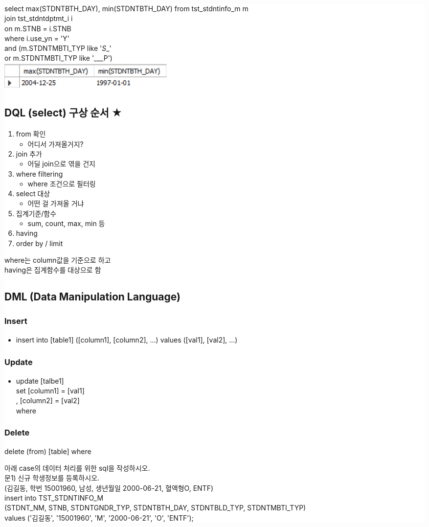 select max(STDNTBTH_DAY), min(STDNTBTH_DAY) from   tst_stdntinfo_m m   
join tst_stdntdptmt_i i   
	on m.STNB = i.STNB    
where i.use_yn = 'Y'   
	and (m.STDNTMBTI_TYP like '_S__'   
	or m.STDNTMBTI_TYP like '___P')   
![db7](db7.png)


## DQL (select) 구상 순서 ★
1. from 확인
    - 어디서 가져올거지?
2. join 추가 
    - 어딜 join으로 엮을 건지
3. where filtering
    - where 조건으로 필터링
4. select 대상 
    - 어떤 걸 가져올 거냐
5. 집계기준/함수
    - sum, count, max, min 등
6. having
7. order by / limit

where는 column값을 기준으로 하고    
having은 집계함수를 대상으로 함


## DML (Data Manipulation Language)

### Insert
- insert into [table1] ([column1], [column2], ...) values ([val1], [val2], ...)

### Update
- update [talbe1]    
    set [column1] = [val1]   
    ,   [column2] = [val2]   
    where <condition>   

### Delete
delete (from) [table] where <condition>

아래 case의 데이터 처리를 위한 sql을 작성하시오.   
문1) 신규 학생정보를 등록하시오.   
(김길동, 학번 15001960, 남성, 생년월일 2000-06-21, 혈액형O, ENTF)    
insert into TST_STDNTINFO_M   
(STDNT_NM, STNB, STDNTGNDR_TYP, STDNTBTH_DAY, STDNTBLD_TYP, STDNTMBTI_TYP)   
values ('김길동', '15001960', 'M', '2000-06-21', 'O', 'ENTF');   
